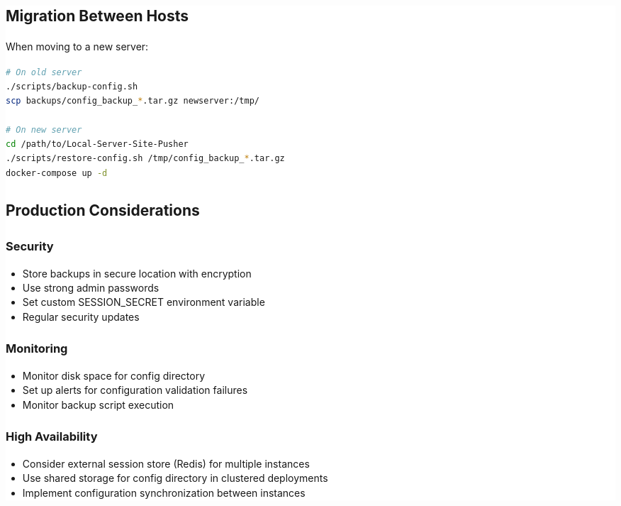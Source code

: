 ## Migration Between Hosts

When moving to a new server:

```bash
# On old server
./scripts/backup-config.sh
scp backups/config_backup_*.tar.gz newserver:/tmp/

# On new server
cd /path/to/Local-Server-Site-Pusher
./scripts/restore-config.sh /tmp/config_backup_*.tar.gz
docker-compose up -d
```

## Production Considerations

### Security
- Store backups in secure location with encryption
- Use strong admin passwords
- Set custom SESSION_SECRET environment variable
- Regular security updates

### Monitoring
- Monitor disk space for config directory
- Set up alerts for configuration validation failures
- Monitor backup script execution

### High Availability
- Consider external session store (Redis) for multiple instances
- Use shared storage for config directory in clustered deployments
- Implement configuration synchronization between instances
